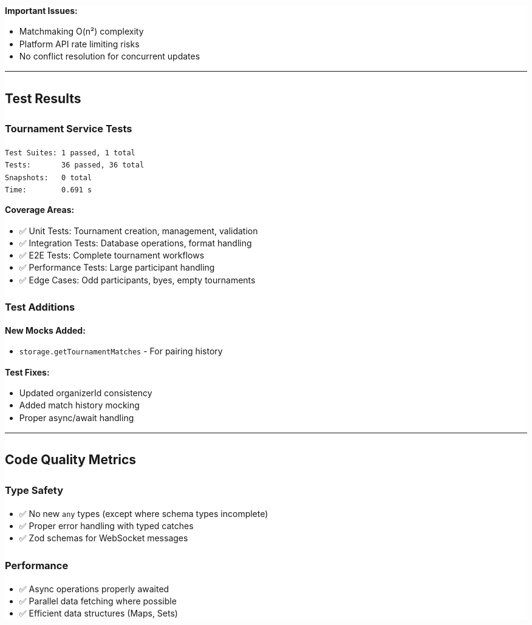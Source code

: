 **Important Issues:**

- Matchmaking O(n²) complexity
- Platform API rate limiting risks
- No conflict resolution for concurrent updates

---

## Test Results

### Tournament Service Tests

```bash
Test Suites: 1 passed, 1 total
Tests:       36 passed, 36 total
Snapshots:   0 total
Time:        0.691 s
```

**Coverage Areas:**

- ✅ Unit Tests: Tournament creation, management, validation
- ✅ Integration Tests: Database operations, format handling
- ✅ E2E Tests: Complete tournament workflows
- ✅ Performance Tests: Large participant handling
- ✅ Edge Cases: Odd participants, byes, empty tournaments

### Test Additions

**New Mocks Added:**

- `storage.getTournamentMatches` - For pairing history

**Test Fixes:**

- Updated organizerId consistency
- Added match history mocking
- Proper async/await handling

---

## Code Quality Metrics

### Type Safety

- ✅ No new `any` types (except where schema types incomplete)
- ✅ Proper error handling with typed catches
- ✅ Zod schemas for WebSocket messages

### Performance

- ✅ Async operations properly awaited
- ✅ Parallel data fetching where possible
- ✅ Efficient data structures (Maps, Sets)
